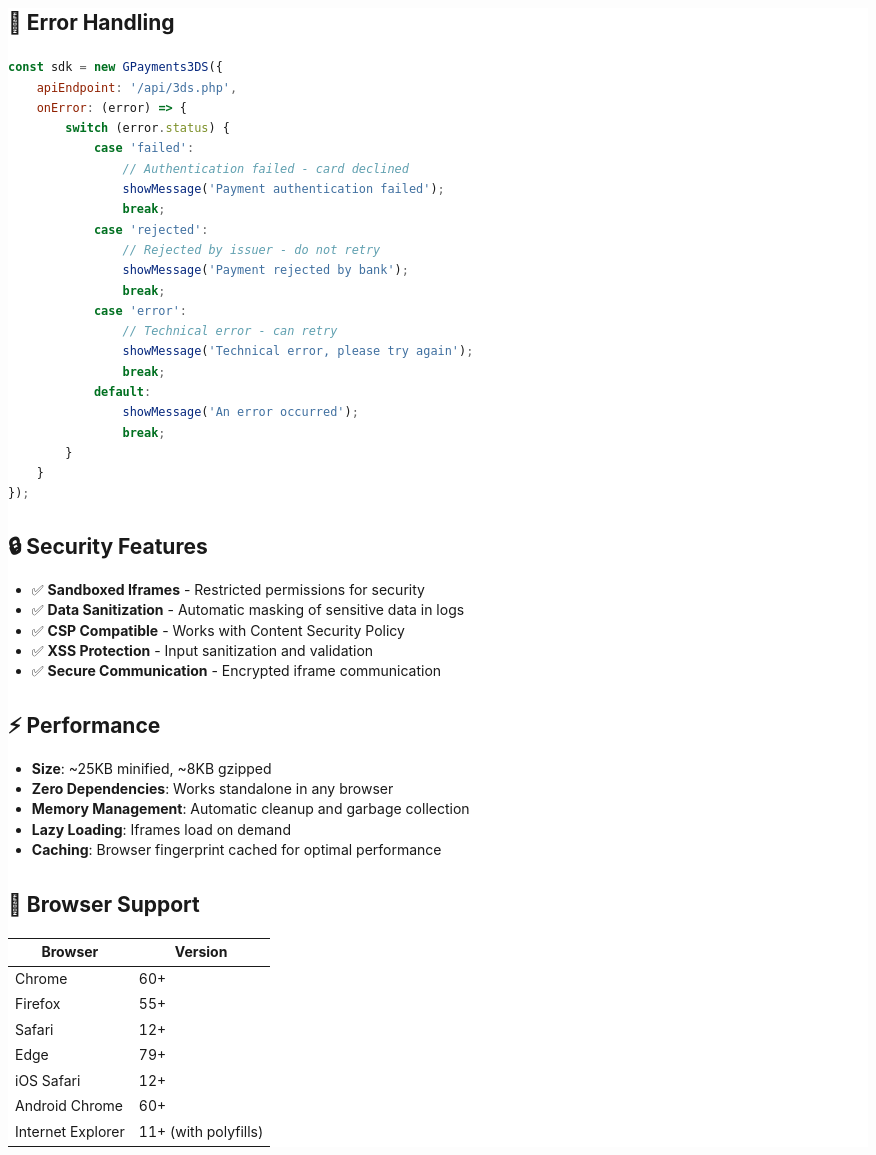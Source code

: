 ## 🚨 Error Handling

```javascript
const sdk = new GPayments3DS({
    apiEndpoint: '/api/3ds.php',
    onError: (error) => {
        switch (error.status) {
            case 'failed':
                // Authentication failed - card declined
                showMessage('Payment authentication failed');
                break;
            case 'rejected':
                // Rejected by issuer - do not retry
                showMessage('Payment rejected by bank');
                break;
            case 'error':
                // Technical error - can retry
                showMessage('Technical error, please try again');
                break;
            default:
                showMessage('An error occurred');
                break;
        }
    }
});
```

## 🔒 Security Features

- ✅ **Sandboxed Iframes** - Restricted permissions for security
- ✅ **Data Sanitization** - Automatic masking of sensitive data in logs
- ✅ **CSP Compatible** - Works with Content Security Policy
- ✅ **XSS Protection** - Input sanitization and validation
- ✅ **Secure Communication** - Encrypted iframe communication

## ⚡ Performance

- **Size**: ~25KB minified, ~8KB gzipped
- **Zero Dependencies**: Works standalone in any browser
- **Memory Management**: Automatic cleanup and garbage collection
- **Lazy Loading**: Iframes load on demand
- **Caching**: Browser fingerprint cached for optimal performance

## 📱 Browser Support

| Browser | Version |
|---------|---------|
| Chrome | 60+ |
| Firefox | 55+ |
| Safari | 12+ |
| Edge | 79+ |
| iOS Safari | 12+ |
| Android Chrome | 60+ |
| Internet Explorer | 11+ (with polyfills) |
